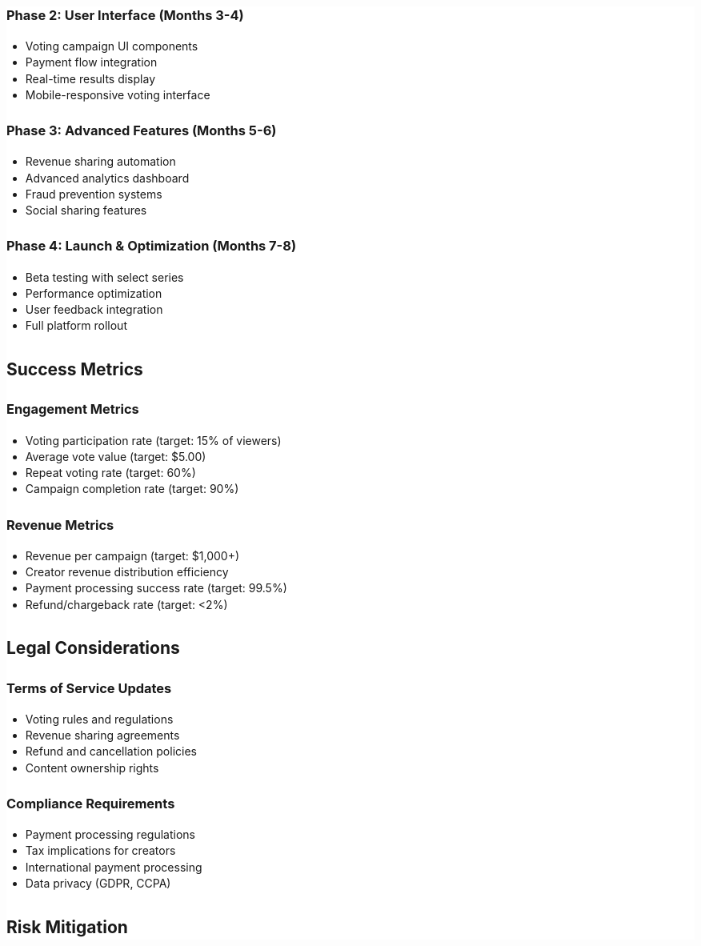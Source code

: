 ### Phase 2: User Interface (Months 3-4)
- Voting campaign UI components
- Payment flow integration
- Real-time results display
- Mobile-responsive voting interface

### Phase 3: Advanced Features (Months 5-6)
- Revenue sharing automation
- Advanced analytics dashboard
- Fraud prevention systems
- Social sharing features

### Phase 4: Launch & Optimization (Months 7-8)
- Beta testing with select series
- Performance optimization
- User feedback integration
- Full platform rollout

## Success Metrics

### Engagement Metrics
- Voting participation rate (target: 15% of viewers)
- Average vote value (target: $5.00)
- Repeat voting rate (target: 60%)
- Campaign completion rate (target: 90%)

### Revenue Metrics
- Revenue per campaign (target: $1,000+)
- Creator revenue distribution efficiency
- Payment processing success rate (target: 99.5%)
- Refund/chargeback rate (target: <2%)

## Legal Considerations

### Terms of Service Updates
- Voting rules and regulations
- Revenue sharing agreements
- Refund and cancellation policies
- Content ownership rights

### Compliance Requirements
- Payment processing regulations
- Tax implications for creators
- International payment processing
- Data privacy (GDPR, CCPA)

## Risk Mitigation
